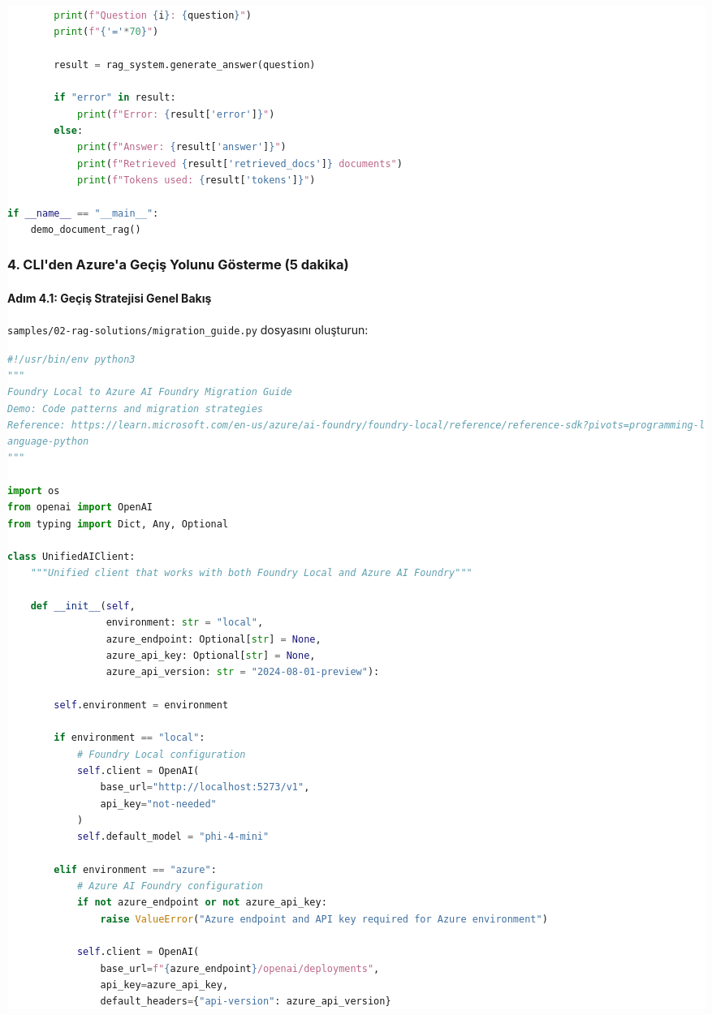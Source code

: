 ```python
        print(f"Question {i}: {question}")
        print(f"{'='*70}")
        
        result = rag_system.generate_answer(question)
        
        if "error" in result:
            print(f"Error: {result['error']}")
        else:
            print(f"Answer: {result['answer']}")
            print(f"Retrieved {result['retrieved_docs']} documents")
            print(f"Tokens used: {result['tokens']}")

if __name__ == "__main__":
    demo_document_rag()
```


### 4. CLI'den Azure'a Geçiş Yolunu Gösterme (5 dakika)

#### Adım 4.1: Geçiş Stratejisi Genel Bakış

`samples/02-rag-solutions/migration_guide.py` dosyasını oluşturun:

```python
#!/usr/bin/env python3
"""
Foundry Local to Azure AI Foundry Migration Guide
Demo: Code patterns and migration strategies
Reference: https://learn.microsoft.com/en-us/azure/ai-foundry/foundry-local/reference/reference-sdk?pivots=programming-language-python
"""

import os
from openai import OpenAI
from typing import Dict, Any, Optional

class UnifiedAIClient:
    """Unified client that works with both Foundry Local and Azure AI Foundry"""
    
    def __init__(self, 
                 environment: str = "local",
                 azure_endpoint: Optional[str] = None,
                 azure_api_key: Optional[str] = None,
                 azure_api_version: str = "2024-08-01-preview"):
        
        self.environment = environment
        
        if environment == "local":
            # Foundry Local configuration
            self.client = OpenAI(
                base_url="http://localhost:5273/v1",
                api_key="not-needed"
            )
            self.default_model = "phi-4-mini"
            
        elif environment == "azure":
            # Azure AI Foundry configuration
            if not azure_endpoint or not azure_api_key:
                raise ValueError("Azure endpoint and API key required for Azure environment")
            
            self.client = OpenAI(
                base_url=f"{azure_endpoint}/openai/deployments",
                api_key=azure_api_key,
                default_headers={"api-version": azure_api_version}
```